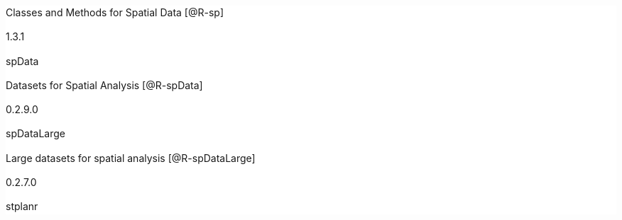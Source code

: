 </td>

<td style="text-align:left;">

Classes and Methods for Spatial Data \[@R-sp\]

</td>

<td style="text-align:left;">

1.3.1

</td>

</tr>

<tr>

<td style="text-align:left;">

spData

</td>

<td style="text-align:left;">

Datasets for Spatial Analysis \[@R-spData\]

</td>

<td style="text-align:left;">

0.2.9.0

</td>

</tr>

<tr>

<td style="text-align:left;">

spDataLarge

</td>

<td style="text-align:left;">

Large datasets for spatial analysis \[@R-spDataLarge\]

</td>

<td style="text-align:left;">

0.2.7.0

</td>

</tr>

<tr>

<td style="text-align:left;">

stplanr
